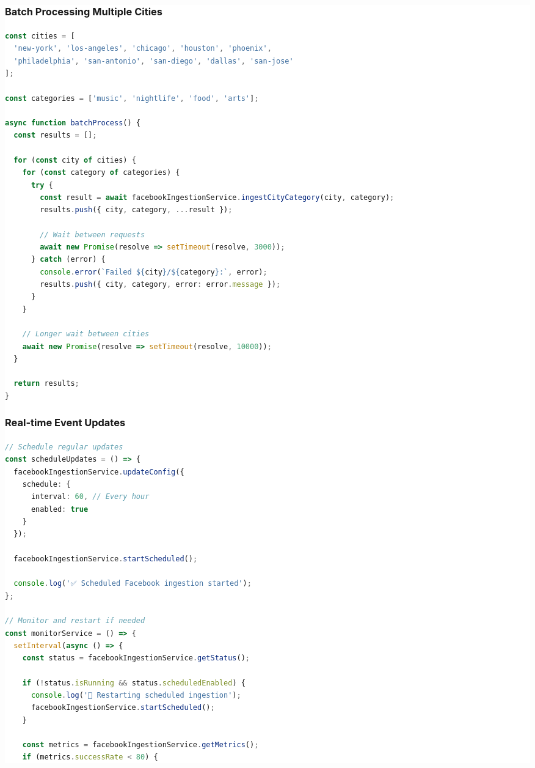 ### Batch Processing Multiple Cities

```typescript
const cities = [
  'new-york', 'los-angeles', 'chicago', 'houston', 'phoenix',
  'philadelphia', 'san-antonio', 'san-diego', 'dallas', 'san-jose'
];

const categories = ['music', 'nightlife', 'food', 'arts'];

async function batchProcess() {
  const results = [];
  
  for (const city of cities) {
    for (const category of categories) {
      try {
        const result = await facebookIngestionService.ingestCityCategory(city, category);
        results.push({ city, category, ...result });
        
        // Wait between requests
        await new Promise(resolve => setTimeout(resolve, 3000));
      } catch (error) {
        console.error(`Failed ${city}/${category}:`, error);
        results.push({ city, category, error: error.message });
      }
    }
    
    // Longer wait between cities
    await new Promise(resolve => setTimeout(resolve, 10000));
  }
  
  return results;
}
```

### Real-time Event Updates

```typescript
// Schedule regular updates
const scheduleUpdates = () => {
  facebookIngestionService.updateConfig({
    schedule: {
      interval: 60, // Every hour
      enabled: true
    }
  });
  
  facebookIngestionService.startScheduled();
  
  console.log('✅ Scheduled Facebook ingestion started');
};

// Monitor and restart if needed
const monitorService = () => {
  setInterval(async () => {
    const status = facebookIngestionService.getStatus();
    
    if (!status.isRunning && status.scheduledEnabled) {
      console.log('🔄 Restarting scheduled ingestion');
      facebookIngestionService.startScheduled();
    }
    
    const metrics = facebookIngestionService.getMetrics();
    if (metrics.successRate < 80) {
```